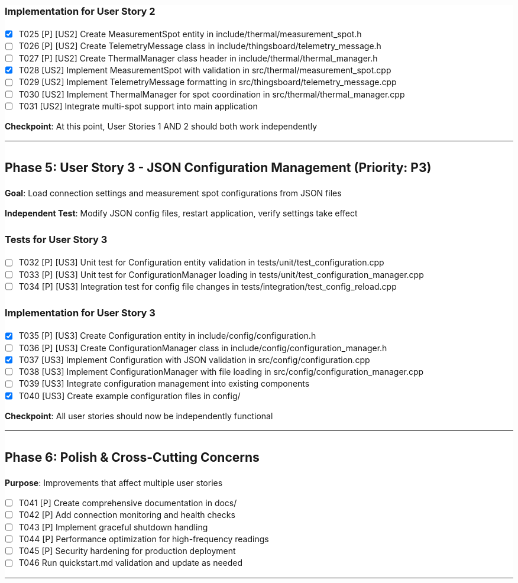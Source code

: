 ### Implementation for User Story 2

- [x] T025 [P] [US2] Create MeasurementSpot entity in include/thermal/measurement_spot.h
- [ ] T026 [P] [US2] Create TelemetryMessage class in include/thingsboard/telemetry_message.h
- [ ] T027 [P] [US2] Create ThermalManager class header in include/thermal/thermal_manager.h
- [x] T028 [US2] Implement MeasurementSpot with validation in src/thermal/measurement_spot.cpp
- [ ] T029 [US2] Implement TelemetryMessage formatting in src/thingsboard/telemetry_message.cpp
- [ ] T030 [US2] Implement ThermalManager for spot coordination in src/thermal/thermal_manager.cpp
- [ ] T031 [US2] Integrate multi-spot support into main application

**Checkpoint**: At this point, User Stories 1 AND 2 should both work independently

---

## Phase 5: User Story 3 - JSON Configuration Management (Priority: P3)

**Goal**: Load connection settings and measurement spot configurations from JSON files

**Independent Test**: Modify JSON config files, restart application, verify settings take effect

### Tests for User Story 3

- [ ] T032 [P] [US3] Unit test for Configuration entity validation in tests/unit/test_configuration.cpp
- [ ] T033 [P] [US3] Unit test for ConfigurationManager loading in tests/unit/test_configuration_manager.cpp
- [ ] T034 [P] [US3] Integration test for config file changes in tests/integration/test_config_reload.cpp

### Implementation for User Story 3

- [x] T035 [P] [US3] Create Configuration entity in include/config/configuration.h
- [ ] T036 [P] [US3] Create ConfigurationManager class in include/config/configuration_manager.h
- [x] T037 [US3] Implement Configuration with JSON validation in src/config/configuration.cpp
- [ ] T038 [US3] Implement ConfigurationManager with file loading in src/config/configuration_manager.cpp
- [ ] T039 [US3] Integrate configuration management into existing components
- [x] T040 [US3] Create example configuration files in config/

**Checkpoint**: All user stories should now be independently functional

---

## Phase 6: Polish & Cross-Cutting Concerns

**Purpose**: Improvements that affect multiple user stories

- [ ] T041 [P] Create comprehensive documentation in docs/
- [ ] T042 [P] Add connection monitoring and health checks
- [ ] T043 [P] Implement graceful shutdown handling
- [ ] T044 [P] Performance optimization for high-frequency readings
- [ ] T045 [P] Security hardening for production deployment
- [ ] T046 Run quickstart.md validation and update as needed

---